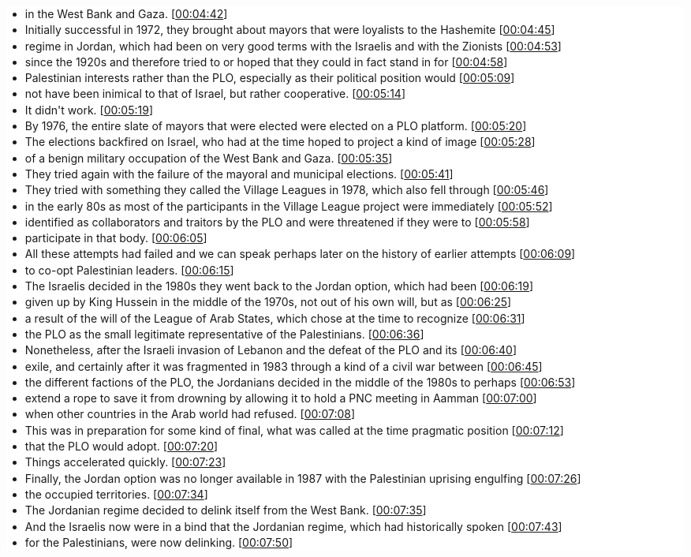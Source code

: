 *  in the West Bank and Gaza. [[00:04:42](https://www.youtube.com/watch?v=SPSLI4c-Je4&t=282.52000000000004s)]
*  Initially successful in 1972, they brought about mayors that were loyalists to the Hashemite [[00:04:45](https://www.youtube.com/watch?v=SPSLI4c-Je4&t=285.08000000000004s)]
*  regime in Jordan, which had been on very good terms with the Israelis and with the Zionists [[00:04:53](https://www.youtube.com/watch?v=SPSLI4c-Je4&t=293.32s)]
*  since the 1920s and therefore tried to or hoped that they could in fact stand in for [[00:04:58](https://www.youtube.com/watch?v=SPSLI4c-Je4&t=298.44s)]
*  Palestinian interests rather than the PLO, especially as their political position would [[00:05:09](https://www.youtube.com/watch?v=SPSLI4c-Je4&t=309.0s)]
*  not have been inimical to that of Israel, but rather cooperative. [[00:05:14](https://www.youtube.com/watch?v=SPSLI4c-Je4&t=314.84000000000003s)]
*  It didn't work. [[00:05:19](https://www.youtube.com/watch?v=SPSLI4c-Je4&t=319.96s)]
*  By 1976, the entire slate of mayors that were elected were elected on a PLO platform. [[00:05:20](https://www.youtube.com/watch?v=SPSLI4c-Je4&t=320.96s)]
*  The elections backfired on Israel, who had at the time hoped to project a kind of image [[00:05:28](https://www.youtube.com/watch?v=SPSLI4c-Je4&t=328.64s)]
*  of a benign military occupation of the West Bank and Gaza. [[00:05:35](https://www.youtube.com/watch?v=SPSLI4c-Je4&t=335.88s)]
*  They tried again with the failure of the mayoral and municipal elections. [[00:05:41](https://www.youtube.com/watch?v=SPSLI4c-Je4&t=341.84s)]
*  They tried with something they called the Village Leagues in 1978, which also fell through [[00:05:46](https://www.youtube.com/watch?v=SPSLI4c-Je4&t=346.96s)]
*  in the early 80s as most of the participants in the Village League project were immediately [[00:05:52](https://www.youtube.com/watch?v=SPSLI4c-Je4&t=352.44s)]
*  identified as collaborators and traitors by the PLO and were threatened if they were to [[00:05:58](https://www.youtube.com/watch?v=SPSLI4c-Je4&t=358.08s)]
*  participate in that body. [[00:06:05](https://www.youtube.com/watch?v=SPSLI4c-Je4&t=365.12s)]
*  All these attempts had failed and we can speak perhaps later on the history of earlier attempts [[00:06:09](https://www.youtube.com/watch?v=SPSLI4c-Je4&t=369.4s)]
*  to co-opt Palestinian leaders. [[00:06:15](https://www.youtube.com/watch?v=SPSLI4c-Je4&t=375.68s)]
*  The Israelis decided in the 1980s they went back to the Jordan option, which had been [[00:06:19](https://www.youtube.com/watch?v=SPSLI4c-Je4&t=379.92s)]
*  given up by King Hussein in the middle of the 1970s, not out of his own will, but as [[00:06:25](https://www.youtube.com/watch?v=SPSLI4c-Je4&t=385.56s)]
*  a result of the will of the League of Arab States, which chose at the time to recognize [[00:06:31](https://www.youtube.com/watch?v=SPSLI4c-Je4&t=391.84000000000003s)]
*  the PLO as the small legitimate representative of the Palestinians. [[00:06:36](https://www.youtube.com/watch?v=SPSLI4c-Je4&t=396.08s)]
*  Nonetheless, after the Israeli invasion of Lebanon and the defeat of the PLO and its [[00:06:40](https://www.youtube.com/watch?v=SPSLI4c-Je4&t=400.36s)]
*  exile, and certainly after it was fragmented in 1983 through a kind of a civil war between [[00:06:45](https://www.youtube.com/watch?v=SPSLI4c-Je4&t=405.28000000000003s)]
*  the different factions of the PLO, the Jordanians decided in the middle of the 1980s to perhaps [[00:06:53](https://www.youtube.com/watch?v=SPSLI4c-Je4&t=413.52000000000004s)]
*  extend a rope to save it from drowning by allowing it to hold a PNC meeting in Aamman [[00:07:00](https://www.youtube.com/watch?v=SPSLI4c-Je4&t=420.56s)]
*  when other countries in the Arab world had refused. [[00:07:08](https://www.youtube.com/watch?v=SPSLI4c-Je4&t=428.6s)]
*  This was in preparation for some kind of final, what was called at the time pragmatic position [[00:07:12](https://www.youtube.com/watch?v=SPSLI4c-Je4&t=432.28s)]
*  that the PLO would adopt. [[00:07:20](https://www.youtube.com/watch?v=SPSLI4c-Je4&t=440.32s)]
*  Things accelerated quickly. [[00:07:23](https://www.youtube.com/watch?v=SPSLI4c-Je4&t=443.79999999999995s)]
*  Finally, the Jordan option was no longer available in 1987 with the Palestinian uprising engulfing [[00:07:26](https://www.youtube.com/watch?v=SPSLI4c-Je4&t=446.76s)]
*  the occupied territories. [[00:07:34](https://www.youtube.com/watch?v=SPSLI4c-Je4&t=454.2s)]
*  The Jordanian regime decided to delink itself from the West Bank. [[00:07:35](https://www.youtube.com/watch?v=SPSLI4c-Je4&t=455.72s)]
*  And the Israelis now were in a bind that the Jordanian regime, which had historically spoken [[00:07:43](https://www.youtube.com/watch?v=SPSLI4c-Je4&t=463.72s)]
*  for the Palestinians, were now delinking. [[00:07:50](https://www.youtube.com/watch?v=SPSLI4c-Je4&t=470.36s)]